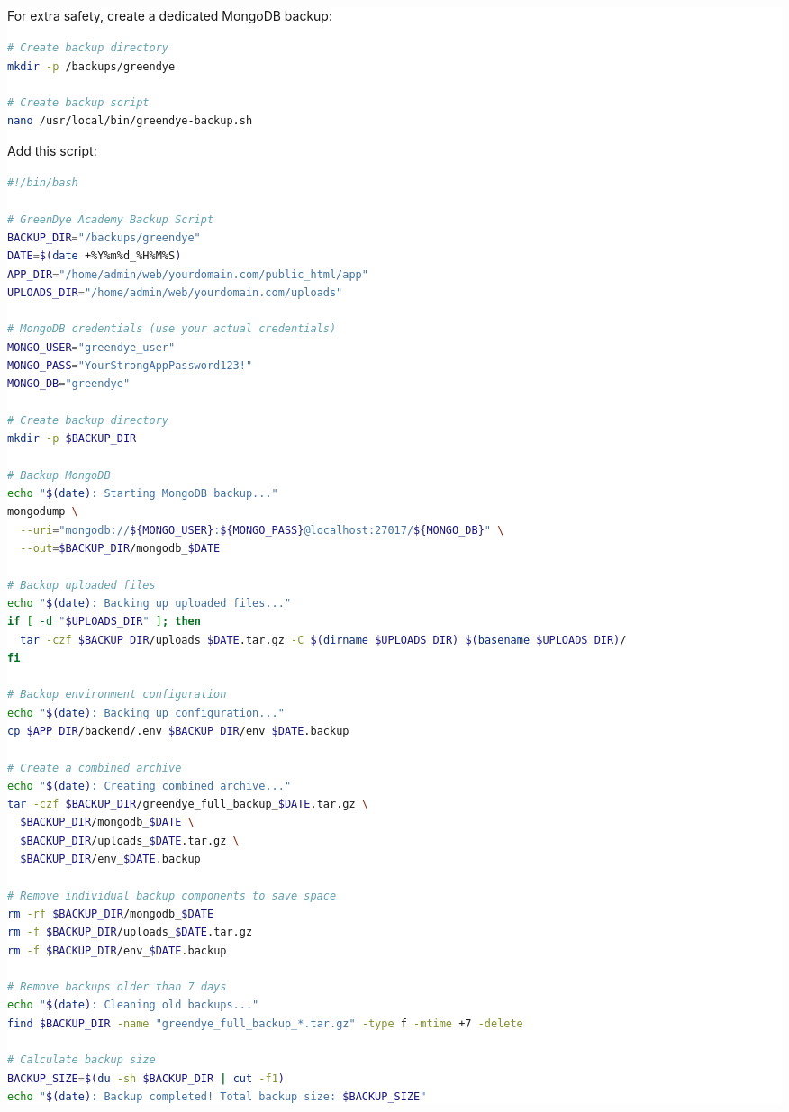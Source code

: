 For extra safety, create a dedicated MongoDB backup:

```bash
# Create backup directory
mkdir -p /backups/greendye

# Create backup script
nano /usr/local/bin/greendye-backup.sh
```

Add this script:

```bash
#!/bin/bash

# GreenDye Academy Backup Script
BACKUP_DIR="/backups/greendye"
DATE=$(date +%Y%m%d_%H%M%S)
APP_DIR="/home/admin/web/yourdomain.com/public_html/app"
UPLOADS_DIR="/home/admin/web/yourdomain.com/uploads"

# MongoDB credentials (use your actual credentials)
MONGO_USER="greendye_user"
MONGO_PASS="YourStrongAppPassword123!"
MONGO_DB="greendye"

# Create backup directory
mkdir -p $BACKUP_DIR

# Backup MongoDB
echo "$(date): Starting MongoDB backup..."
mongodump \
  --uri="mongodb://${MONGO_USER}:${MONGO_PASS}@localhost:27017/${MONGO_DB}" \
  --out=$BACKUP_DIR/mongodb_$DATE

# Backup uploaded files
echo "$(date): Backing up uploaded files..."
if [ -d "$UPLOADS_DIR" ]; then
  tar -czf $BACKUP_DIR/uploads_$DATE.tar.gz -C $(dirname $UPLOADS_DIR) $(basename $UPLOADS_DIR)/
fi

# Backup environment configuration
echo "$(date): Backing up configuration..."
cp $APP_DIR/backend/.env $BACKUP_DIR/env_$DATE.backup

# Create a combined archive
echo "$(date): Creating combined archive..."
tar -czf $BACKUP_DIR/greendye_full_backup_$DATE.tar.gz \
  $BACKUP_DIR/mongodb_$DATE \
  $BACKUP_DIR/uploads_$DATE.tar.gz \
  $BACKUP_DIR/env_$DATE.backup

# Remove individual backup components to save space
rm -rf $BACKUP_DIR/mongodb_$DATE
rm -f $BACKUP_DIR/uploads_$DATE.tar.gz
rm -f $BACKUP_DIR/env_$DATE.backup

# Remove backups older than 7 days
echo "$(date): Cleaning old backups..."
find $BACKUP_DIR -name "greendye_full_backup_*.tar.gz" -type f -mtime +7 -delete

# Calculate backup size
BACKUP_SIZE=$(du -sh $BACKUP_DIR | cut -f1)
echo "$(date): Backup completed! Total backup size: $BACKUP_SIZE"
```
